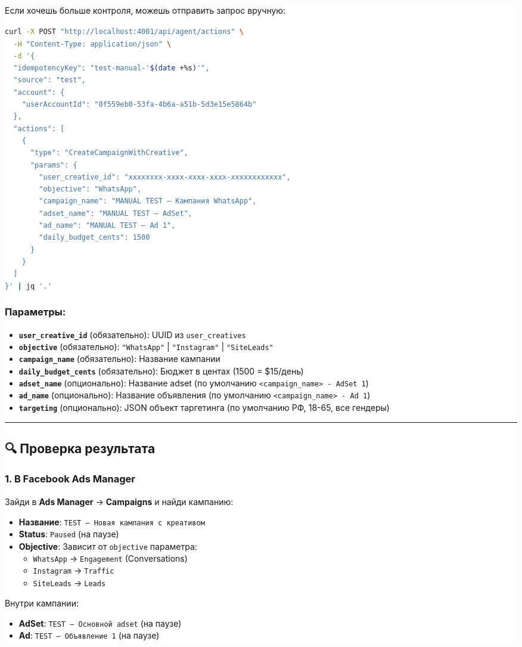 Если хочешь больше контроля, можешь отправить запрос вручную:

```bash
curl -X POST "http://localhost:4001/api/agent/actions" \
  -H "Content-Type: application/json" \
  -d '{
  "idempotencyKey": "test-manual-'$(date +%s)'",
  "source": "test",
  "account": {
    "userAccountId": "0f559eb0-53fa-4b6a-a51b-5d3e15e5864b"
  },
  "actions": [
    {
      "type": "CreateCampaignWithCreative",
      "params": {
        "user_creative_id": "xxxxxxxx-xxxx-xxxx-xxxx-xxxxxxxxxxxx",
        "objective": "WhatsApp",
        "campaign_name": "MANUAL TEST — Кампания WhatsApp",
        "adset_name": "MANUAL TEST — AdSet",
        "ad_name": "MANUAL TEST — Ad 1",
        "daily_budget_cents": 1500
      }
    }
  ]
}' | jq '.'
```

### Параметры:

- **`user_creative_id`** (обязательно): UUID из `user_creatives`
- **`objective`** (обязательно): `"WhatsApp"` | `"Instagram"` | `"SiteLeads"`
- **`campaign_name`** (обязательно): Название кампании
- **`daily_budget_cents`** (обязательно): Бюджет в центах (1500 = $15/день)
- **`adset_name`** (опционально): Название adset (по умолчанию `<campaign_name> - AdSet 1`)
- **`ad_name`** (опционально): Название объявления (по умолчанию `<campaign_name> - Ad 1`)
- **`targeting`** (опционально): JSON объект таргетинга (по умолчанию РФ, 18-65, все гендеры)

---

## 🔍 **Проверка результата**

### 1. В Facebook Ads Manager

Зайди в **Ads Manager** → **Campaigns** и найди кампанию:
- **Название**: `TEST — Новая кампания с креативом`
- **Status**: `Paused` (на паузе)
- **Objective**: Зависит от `objective` параметра:
  - `WhatsApp` → `Engagement` (Conversations)
  - `Instagram` → `Traffic`
  - `SiteLeads` → `Leads`

Внутри кампании:
- **AdSet**: `TEST — Основной adset` (на паузе)
- **Ad**: `TEST — Объявление 1` (на паузе)

